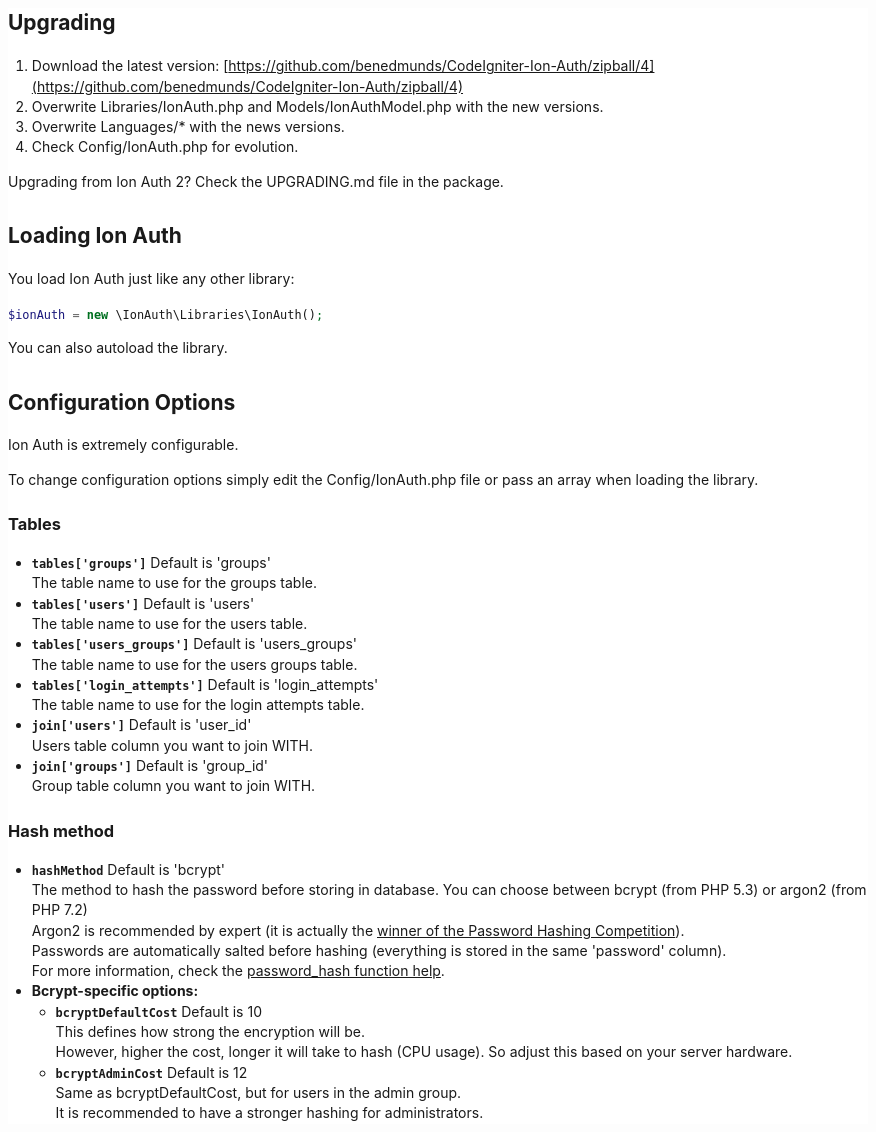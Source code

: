 Upgrading
---------

1.  Download the latest version: [https://github.com/benedmunds/CodeIgniter-Ion-Auth/zipball/4](https://github.com/benedmunds/CodeIgniter-Ion-Auth/zipball/4)
2.  Overwrite Libraries/IonAuth.php and Models/IonAuthModel.php with the new versions.
3.  Overwrite Languages/\* with the news versions.
4.  Check Config/IonAuth.php for evolution.

Upgrading from Ion Auth 2? Check the UPGRADING.md file in the package.

Loading Ion Auth
----------------

You load Ion Auth just like any other library:

```php
$ionAuth = new \IonAuth\Libraries\IonAuth();
```

You can also autoload the library.

Configuration Options
---------------------

Ion Auth is extremely configurable.

To change configuration options simply edit the Config/IonAuth.php file or pass an array when loading the library.

### Tables

-   **`tables['groups']`** Default is 'groups'  
     The table name to use for the groups table.
-   **`tables['users']`** Default is 'users'  
     The table name to use for the users table.
-   **`tables['users_groups']`** Default is 'users\_groups'  
     The table name to use for the users groups table.
-   **`tables['login_attempts']`** Default is 'login\_attempts'  
     The table name to use for the login attempts table.
-   **`join['users']`** Default is 'user\_id'  
     Users table column you want to join WITH.
-   **`join['groups']`** Default is 'group\_id'  
     Group table column you want to join WITH.

### Hash method

-   **`hashMethod`** Default is 'bcrypt'  
     The method to hash the password before storing in database. You can choose between bcrypt (from PHP 5.3) or argon2 (from PHP 7.2)  
     Argon2 is recommended by expert (it is actually the [winner of the Password Hashing Competition](https://password-hashing.net)).  
     Passwords are automatically salted before hashing (everything is stored in the same 'password' column).  
     For more information, check the [password\_hash function help](http://php.net/manual/en/function.password-hash.php).
-   **Bcrypt-specific options:**
    -   **`bcryptDefaultCost`** Default is 10  
         This defines how strong the encryption will be.  
         However, higher the cost, longer it will take to hash (CPU usage). So adjust this based on your server hardware.
    -   **`bcryptAdminCost`** Default is 12  
         Same as bcryptDefaultCost, but for users in the admin group.  
         It is recommended to have a stronger hashing for administrators.
